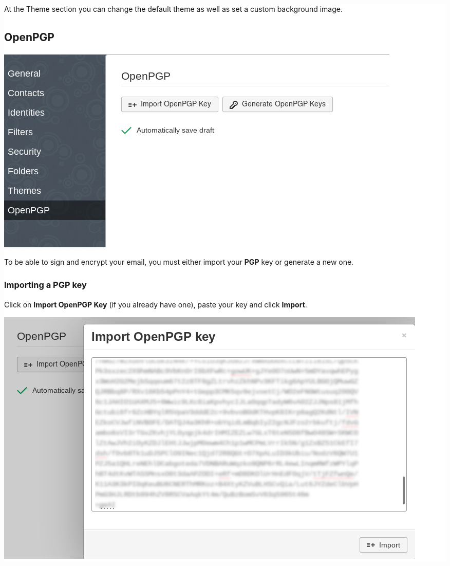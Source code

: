 At the Theme section you can change the default theme as well as set a custom background image.

## OpenPGP
![](en/12.opgp.png)

To be able to sign and encrypt your email, you must either import your **PGP** key or generate a new one.

### Importing a PGP key
Click on **Import OpenPGP Key** (if you already have one), paste your key and click **Import**.

![](en/12.opgp_import.png)
